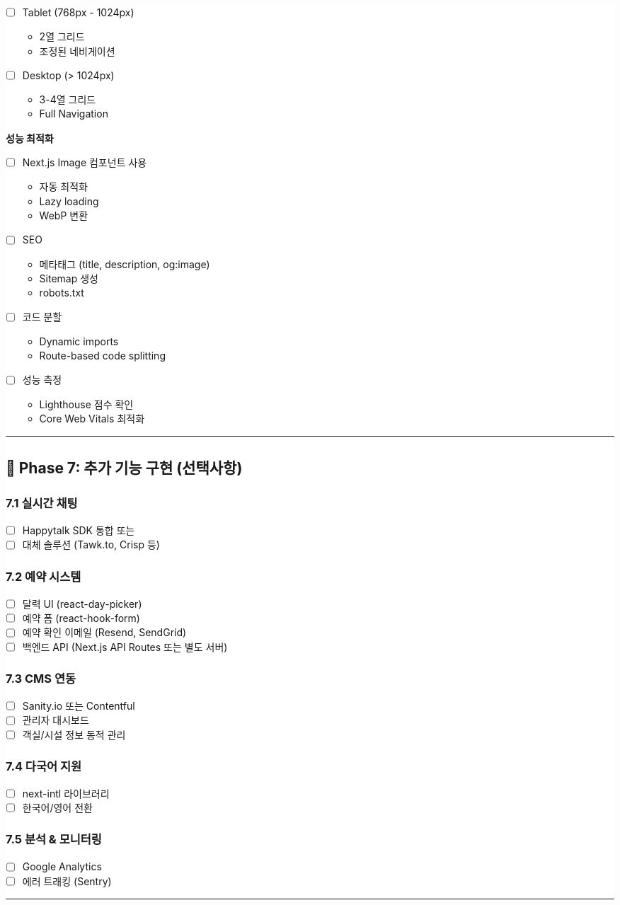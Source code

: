 - [ ] Tablet (768px - 1024px)
  - 2열 그리드
  - 조정된 네비게이션

- [ ] Desktop (> 1024px)
  - 3-4열 그리드
  - Full Navigation

**성능 최적화**
- [ ] Next.js Image 컴포넌트 사용
  - 자동 최적화
  - Lazy loading
  - WebP 변환

- [ ] SEO
  - 메타태그 (title, description, og:image)
  - Sitemap 생성
  - robots.txt

- [ ] 코드 분할
  - Dynamic imports
  - Route-based code splitting

- [ ] 성능 측정
  - Lighthouse 점수 확인
  - Core Web Vitals 최적화

---

## 🚀 Phase 7: 추가 기능 구현 (선택사항)

### 7.1 실시간 채팅
- [ ] Happytalk SDK 통합 또는
- [ ] 대체 솔루션 (Tawk.to, Crisp 등)

### 7.2 예약 시스템
- [ ] 달력 UI (react-day-picker)
- [ ] 예약 폼 (react-hook-form)
- [ ] 예약 확인 이메일 (Resend, SendGrid)
- [ ] 백엔드 API (Next.js API Routes 또는 별도 서버)

### 7.3 CMS 연동
- [ ] Sanity.io 또는 Contentful
- [ ] 관리자 대시보드
- [ ] 객실/시설 정보 동적 관리

### 7.4 다국어 지원
- [ ] next-intl 라이브러리
- [ ] 한국어/영어 전환

### 7.5 분석 & 모니터링
- [ ] Google Analytics
- [ ] 에러 트래킹 (Sentry)

---